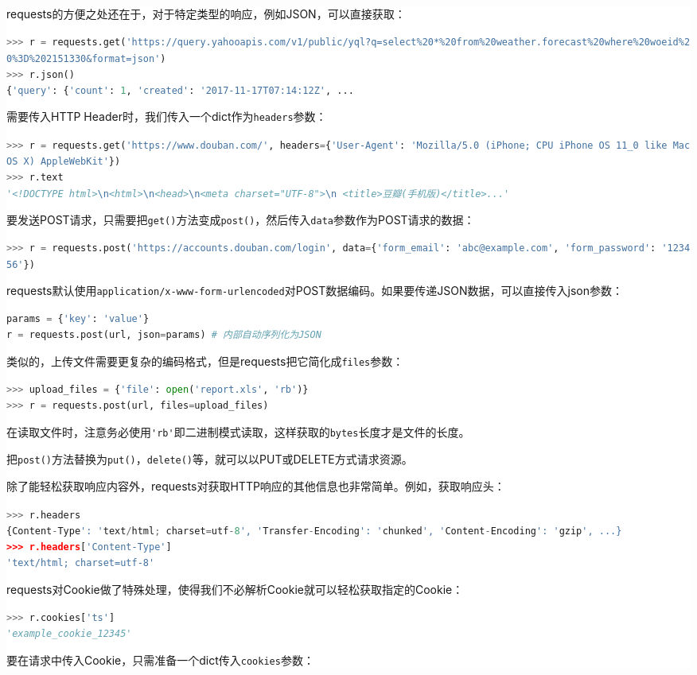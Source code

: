 requests的方便之处还在于，对于特定类型的响应，例如JSON，可以直接获取：

```python
>>> r = requests.get('https://query.yahooapis.com/v1/public/yql?q=select%20*%20from%20weather.forecast%20where%20woeid%20%3D%202151330&format=json')
>>> r.json()
{'query': {'count': 1, 'created': '2017-11-17T07:14:12Z', ...
```

需要传入HTTP Header时，我们传入一个dict作为`headers`参数：

```python
>>> r = requests.get('https://www.douban.com/', headers={'User-Agent': 'Mozilla/5.0 (iPhone; CPU iPhone OS 11_0 like Mac OS X) AppleWebKit'})
>>> r.text
'<!DOCTYPE html>\n<html>\n<head>\n<meta charset="UTF-8">\n <title>豆瓣(手机版)</title>...'
```

要发送POST请求，只需要把`get()`方法变成`post()`，然后传入`data`参数作为POST请求的数据：

```python
>>> r = requests.post('https://accounts.douban.com/login', data={'form_email': 'abc@example.com', 'form_password': '123456'})
```

requests默认使用`application/x-www-form-urlencoded`对POST数据编码。如果要传递JSON数据，可以直接传入json参数：

```python
params = {'key': 'value'}
r = requests.post(url, json=params) # 内部自动序列化为JSON
```

类似的，上传文件需要更复杂的编码格式，但是requests把它简化成`files`参数：

```python
>>> upload_files = {'file': open('report.xls', 'rb')}
>>> r = requests.post(url, files=upload_files)
```

在读取文件时，注意务必使用`'rb'`即二进制模式读取，这样获取的`bytes`长度才是文件的长度。

把`post()`方法替换为`put()`，`delete()`等，就可以以PUT或DELETE方式请求资源。

除了能轻松获取响应内容外，requests对获取HTTP响应的其他信息也非常简单。例如，获取响应头：

```python
>>> r.headers
{Content-Type': 'text/html; charset=utf-8', 'Transfer-Encoding': 'chunked', 'Content-Encoding': 'gzip', ...}
>>> r.headers['Content-Type']
'text/html; charset=utf-8'
```

requests对Cookie做了特殊处理，使得我们不必解析Cookie就可以轻松获取指定的Cookie：

```python
>>> r.cookies['ts']
'example_cookie_12345'
```

要在请求中传入Cookie，只需准备一个dict传入`cookies`参数：
